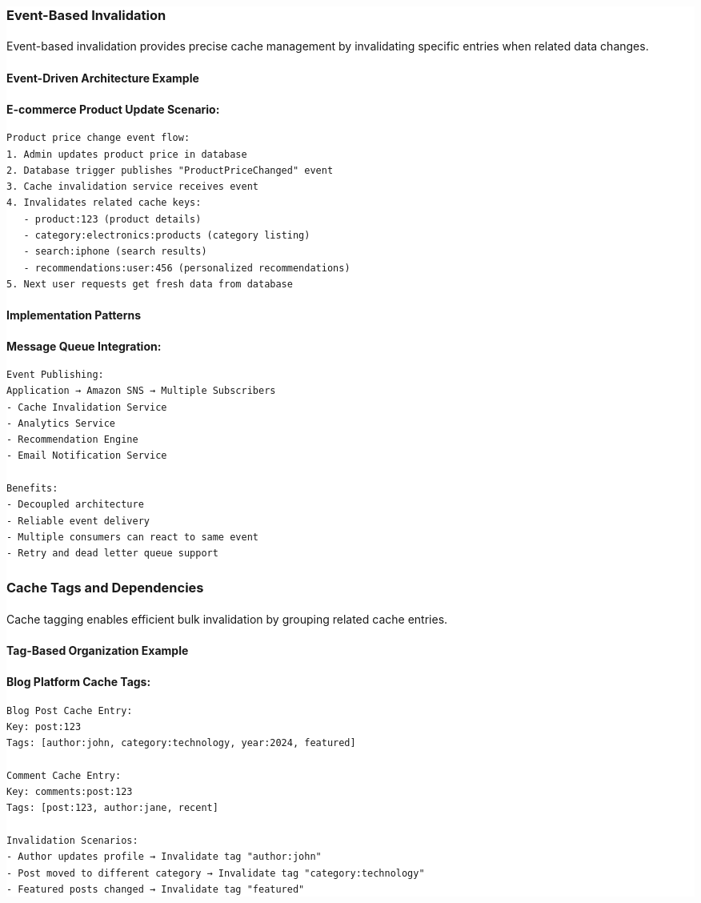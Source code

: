 ### Event-Based Invalidation

Event-based invalidation provides precise cache management by invalidating specific entries when related data changes.

#### Event-Driven Architecture Example

**E-commerce Product Update Scenario:**
```
Product price change event flow:
1. Admin updates product price in database
2. Database trigger publishes "ProductPriceChanged" event
3. Cache invalidation service receives event
4. Invalidates related cache keys:
   - product:123 (product details)
   - category:electronics:products (category listing)
   - search:iphone (search results)
   - recommendations:user:456 (personalized recommendations)
5. Next user requests get fresh data from database
```

#### Implementation Patterns

**Message Queue Integration:**
```
Event Publishing:
Application → Amazon SNS → Multiple Subscribers
- Cache Invalidation Service
- Analytics Service  
- Recommendation Engine
- Email Notification Service

Benefits:
- Decoupled architecture
- Reliable event delivery
- Multiple consumers can react to same event
- Retry and dead letter queue support
```

### Cache Tags and Dependencies

Cache tagging enables efficient bulk invalidation by grouping related cache entries.

#### Tag-Based Organization Example

**Blog Platform Cache Tags:**
```
Blog Post Cache Entry:
Key: post:123
Tags: [author:john, category:technology, year:2024, featured]

Comment Cache Entry:
Key: comments:post:123
Tags: [post:123, author:jane, recent]

Invalidation Scenarios:
- Author updates profile → Invalidate tag "author:john"
- Post moved to different category → Invalidate tag "category:technology"
- Featured posts changed → Invalidate tag "featured"
```

